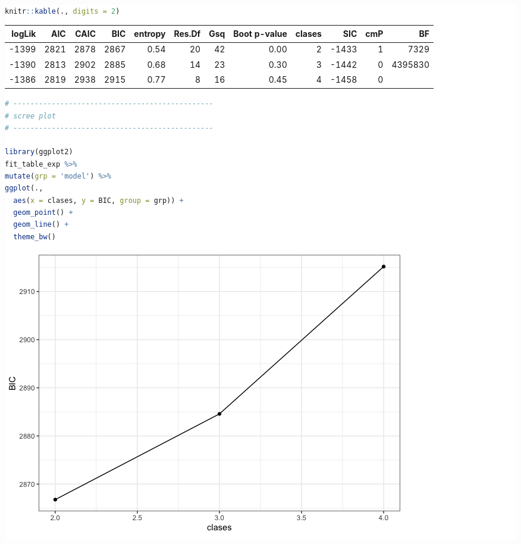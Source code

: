 ``` r
knitr::kable(., digits = 2)
```

| logLik |  AIC | CAIC |  BIC | entropy | Res.Df | Gsq | Boot p-value | clases |   SIC | cmP |      BF |
|-------:|-----:|-----:|-----:|--------:|-------:|----:|-------------:|-------:|------:|----:|--------:|
|  -1399 | 2821 | 2878 | 2867 |    0.54 |     20 |  42 |         0.00 |      2 | -1433 |   1 |    7329 |
|  -1390 | 2813 | 2902 | 2885 |    0.68 |     14 |  23 |         0.30 |      3 | -1442 |   0 | 4395830 |
|  -1386 | 2819 | 2938 | 2915 |    0.77 |      8 |  16 |         0.45 |      4 | -1458 |   0 |         |

``` r
# -----------------------------------------------
# scree plot
# -----------------------------------------------

library(ggplot2)
fit_table_exp %>%
mutate(grp = 'model') %>%
ggplot(., 
  aes(x = clases, y = BIC, group = grp)) +
  geom_point() +
  geom_line() +
  theme_bw()
```

![](06_ejercicio_resuelto_files/figure-gfm/unnamed-chunk-4-1.png)

